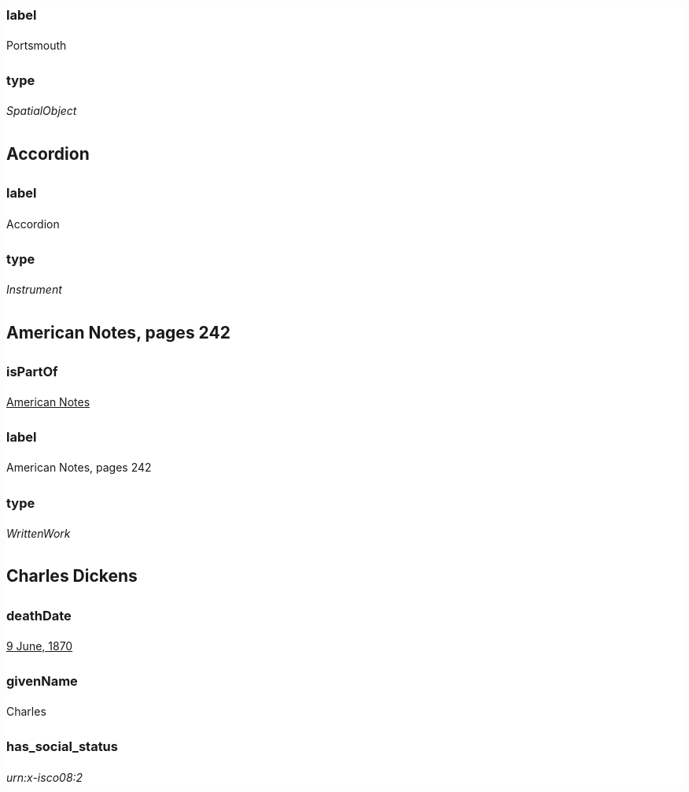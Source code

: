 ### label


Portsmouth

### type


*SpatialObject*

## Accordion

### label


Accordion

### type


*Instrument*

## American Notes, pages 242

### isPartOf


[American Notes](#American-Notes)

### label


American Notes, pages 242

### type


*WrittenWork*

## Charles Dickens 

### deathDate


[9 June, 1870](#9-June-1870)

### givenName


Charles

### has_social_status


*urn:x-isco08:2*
